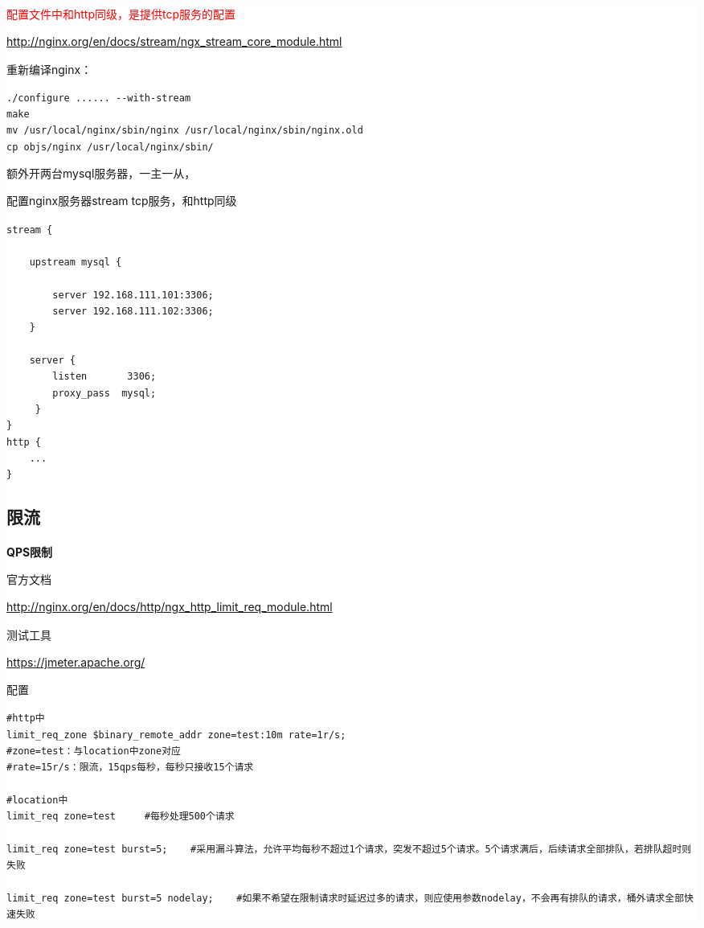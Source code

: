 <font color='red'>配置文件中和http同级，是提供tcp服务的配置</font>

http://nginx.org/en/docs/stream/ngx_stream_core_module.html

重新编译nginx：

```shell
./configure ...... --with-stream 
make
mv /usr/local/nginx/sbin/nginx /usr/local/nginx/sbin/nginx.old
cp objs/nginx /usr/local/nginx/sbin/
```



额外开两台mysql服务器，一主一从，

配置nginx服务器stream tcp服务，和http同级

```nginx
stream {

    upstream mysql {
		
		server 192.168.111.101:3306;
		server 192.168.111.102:3306;
    }

    server {
        listen       3306;
        proxy_pass  mysql;
	 }
}
http {
	...
}
```



## 限流

**QPS限制**

官方文档

http://nginx.org/en/docs/http/ngx_http_limit_req_module.html

测试工具

https://jmeter.apache.org/

配置

```nginx
#http中
limit_req_zone $binary_remote_addr zone=test:10m rate=1r/s;
#zone=test：与location中zone对应
#rate=15r/s：限流，15qps每秒，每秒只接收15个请求

#location中
limit_req zone=test		#每秒处理500个请求

limit_req zone=test burst=5;	#采用漏斗算法，允许平均每秒不超过1个请求，突发不超过5个请求。5个请求满后，后续请求全部排队，若排队超时则失败

limit_req zone=test burst=5 nodelay;	#如果不希望在限制请求时延迟过多的请求，则应使用参数nodelay，不会再有排队的请求，桶外请求全部快速失败
```
